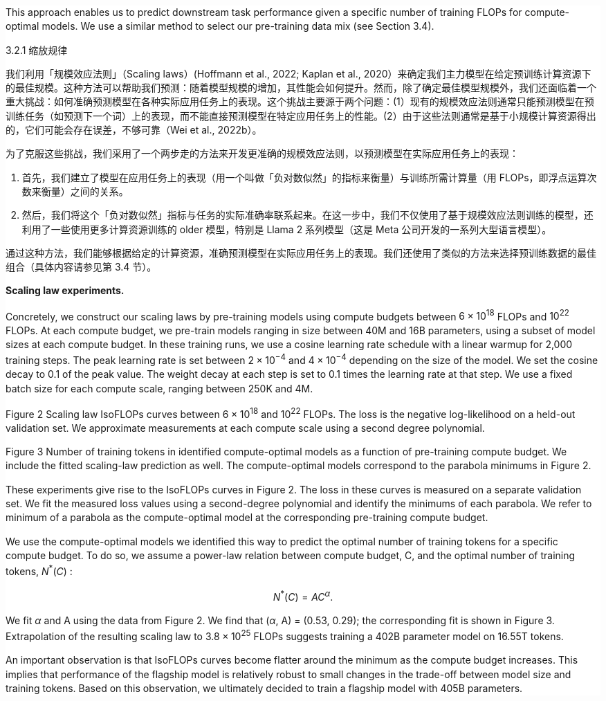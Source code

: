 This approach enables us to predict downstream task performance given a specific number of training FLOPs for compute-optimal models. We use a similar method to select our pre-training data mix (see Section 3.4).

3.2.1 缩放规律

我们利用「规模效应法则」（Scaling laws）(Hoffmann et al., 2022; Kaplan et al., 2020）来确定我们主力模型在给定预训练计算资源下的最佳规模。这种方法可以帮助我们预测：随着模型规模的增加，其性能会如何提升。然而，除了确定最佳模型规模外，我们还面临着一个重大挑战：如何准确预测模型在各种实际应用任务上的表现。这个挑战主要源于两个问题：(1）现有的规模效应法则通常只能预测模型在预训练任务（如预测下一个词）上的表现，而不能直接预测模型在特定应用任务上的性能。(2）由于这些法则通常是基于小规模计算资源得出的，它们可能会存在误差，不够可靠（Wei et al., 2022b）。

为了克服这些挑战，我们采用了一个两步走的方法来开发更准确的规模效应法则，以预测模型在实际应用任务上的表现：

1. 首先，我们建立了模型在应用任务上的表现（用一个叫做「负对数似然」的指标来衡量）与训练所需计算量（用 FLOPs，即浮点运算次数来衡量）之间的关系。

2. 然后，我们将这个「负对数似然」指标与任务的实际准确率联系起来。在这一步中，我们不仅使用了基于规模效应法则训练的模型，还利用了一些使用更多计算资源训练的 older 模型，特别是 Llama 2 系列模型（这是 Meta 公司开发的一系列大型语言模型）。

通过这种方法，我们能够根据给定的计算资源，准确预测模型在实际应用任务上的表现。我们还使用了类似的方法来选择预训练数据的最佳组合（具体内容请参见第 3.4 节）。

**Scaling law experiments.**

Concretely, we construct our scaling laws by pre-training models using compute budgets between $6 \times 10^{18}$ FLOPs and $10^{22}$ FLOPs. At each compute budget, we pre-train models ranging in size between 40M and 16B parameters, using a subset of model sizes at each compute budget. In these training runs, we use a cosine learning rate schedule with a linear warmup for 2,000 training steps. The peak learning rate is set between $2 \times 10^{-4}$ and $4 \times 10^{-4}$ depending on the size of the model. We set the cosine decay to 0.1 of the peak value. The weight decay at each step is set to 0.1 times the learning rate at that step. We use a fixed batch size for each compute scale, ranging between 250K and 4M.

Figure 2 Scaling law IsoFLOPs curves between $6 \times 10^{18}$ and $10^{22}$ FLOPs. The loss is the negative log-likelihood on a held-out validation set. We approximate measurements at each compute scale using a second degree polynomial.

Figure 3 Number of training tokens in identified compute-optimal models as a function of pre-training compute budget. We include the fitted scaling-law prediction as well. The compute-optimal models correspond to the parabola minimums in Figure 2.

These experiments give rise to the IsoFLOPs curves in Figure 2. The loss in these curves is measured on a separate validation set. We fit the measured loss values using a second-degree polynomial and identify the minimums of each parabola. We refer to minimum of a parabola as the compute-optimal model at the corresponding pre-training compute budget.

We use the compute-optimal models we identified this way to predict the optimal number of training tokens for a specific compute budget. To do so, we assume a power-law relation between compute budget, C, and the optimal number of training tokens, $N^{*}(C)$ :

$$N^{*}(C) = AC^{\alpha}.$$

We fit $\alpha$ and A using the data from Figure 2. We find that ($\alpha$, A) = (0.53, 0.29); the corresponding fit is shown in Figure 3. Extrapolation of the resulting scaling law to $3.8 \times 10^{25}$ FLOPs suggests training a 402B parameter model on 16.55T tokens.

An important observation is that IsoFLOPs curves become flatter around the minimum as the compute budget increases. This implies that performance of the flagship model is relatively robust to small changes in the trade-off between model size and training tokens. Based on this observation, we ultimately decided to train a flagship model with 405B parameters.
